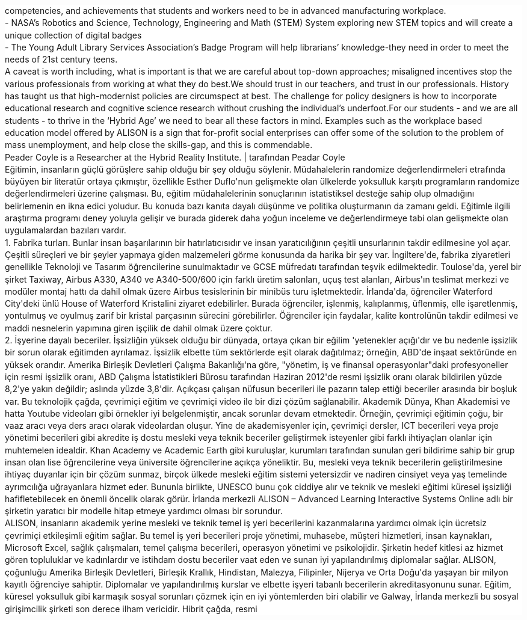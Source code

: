 competencies, and achievements that students and workers need to be in advanced manufacturing workplace.<br/>- NASA’s Robotics and Science, Technology, Engineering and Math (STEM) System exploring new STEM topics and will create a unique collection of digital badges<br/>- The Young Adult Library Services Association’s Badge Program will help librarians’ knowledge-they need in order to meet the needs of 21st century teens.<br/>A caveat is worth including, what is important is that we are careful about top-down approaches; misaligned incentives stop the various professionals from working at what they do best.We should trust in our teachers, and trust in our professionals. History has taught us that high-modernist policies are circumspect at best. The challenge for policy designers is how to incorporate educational research and cognitive science research without crushing the individual’s underfoot.For our students - and we are all students - to thrive in the ‘Hybrid Age’ we need to bear all these factors in mind. Examples such as the workplace based education model offered by ALISON is a sign that for-profit social enterprises can offer some of the solution to the problem of mass unemployment, and help close the skills-gap, and this is commendable.<br/>Peader Coyle is a Researcher at the Hybrid Reality Institute. | tarafından Peadar Coyle<br/>Eğitimin, insanların güçlü görüşlere sahip olduğu bir şey olduğu söylenir. Müdahalelerin randomize değerlendirmeleri etrafında büyüyen bir literatür ortaya çıkmıştır, özellikle Esther Duflo'nun gelişmekte olan ülkelerde yoksulluk karşıtı programların randomize değerlendirmeleri üzerine çalışması. Bu, eğitim müdahalelerinin sonuçlarının istatistiksel desteğe sahip olup olmadığını belirlemenin en ikna edici yoludur. Bu konuda bazı kanıta dayalı düşünme ve politika oluşturmanın da zamanı geldi. Eğitimle ilgili araştırma programı deney yoluyla gelişir ve burada giderek daha yoğun inceleme ve değerlendirmeye tabi olan gelişmekte olan uygulamalardan bazıları vardır.<br/>1. Fabrika turları. Bunlar insan başarılarının bir hatırlatıcısıdır ve insan yaratıcılığının çeşitli unsurlarının takdir edilmesine yol açar. Çeşitli süreçleri ve bir şeyler yapmaya giden malzemeleri görme konusunda da harika bir şey var. İngiltere'de, fabrika ziyaretleri genellikle Teknoloji ve Tasarım öğrencilerine sunulmaktadır ve GCSE müfredatı tarafından teşvik edilmektedir. Toulose'da, yerel bir şirket Taxiway, Airbus A330, A340 ve A340-500/600 için farklı üretim salonları, uçuş test alanları, Airbus'ın teslimat merkezi ve modüler montaj hattı da dahil olmak üzere Airbus tesislerinin bir minibüs turu işletmektedir. İrlanda'da, öğrenciler Waterford City'deki ünlü House of Waterford Kristalini ziyaret edebilirler. Burada öğrenciler, işlenmiş, kalıplanmış, üflenmiş, elle işaretlenmiş, yontulmuş ve oyulmuş zarif bir kristal parçasının sürecini görebilirler. Öğrenciler için faydalar, kalite kontrolünün takdir edilmesi ve maddi nesnelerin yapımına giren işçilik de dahil olmak üzere çoktur.<br/>2. İşyerine dayalı beceriler. İşsizliğin yüksek olduğu bir dünyada, ortaya çıkan bir eğilim 'yetenekler açığı'dır ve bu nedenle işsizlik bir sorun olarak eğitimden ayrılamaz. İşsizlik elbette tüm sektörlerde eşit olarak dağıtılmaz; örneğin, ABD'de inşaat sektöründe en yüksek orandır. Amerika Birleşik Devletleri Çalışma Bakanlığı'na göre, "yönetim, iş ve finansal operasyonlar"daki profesyoneller için resmi işsizlik oranı, ABD Çalışma İstatistikleri Bürosu tarafından Haziran 2012'de resmi işsizlik oranı olarak bildirilen yüzde 8,2'ye yakın değildir; aslında yüzde 3,8'dir. Açıkçası çalışan nüfusun becerileri ile pazarın talep ettiği beceriler arasında bir boşluk var. Bu teknolojik çağda, çevrimiçi eğitim ve çevrimiçi video ile bir dizi çözüm sağlanabilir. Akademik Dünya, Khan Akademisi ve hatta Youtube videoları gibi örnekler iyi belgelenmiştir, ancak sorunlar devam etmektedir. Örneğin, çevrimiçi eğitimin çoğu, bir vaaz aracı veya ders aracı olarak videolardan oluşur. Yine de akademisyenler için, çevrimiçi dersler, ICT becerileri veya proje yönetimi becerileri gibi akredite iş dostu mesleki veya teknik beceriler geliştirmek isteyenler gibi farklı ihtiyaçları olanlar için muhtemelen idealdir. Khan Academy ve Academic Earth gibi kuruluşlar, kurumları tarafından sunulan geri bildirime sahip bir grup insan olan lise öğrencilerine veya üniversite öğrencilerine açıkça yöneliktir. Bu, mesleki veya teknik becerilerin geliştirilmesine ihtiyaç duyanlar için bir çözüm sunmaz, birçok ülkede mesleki eğitim sistemi yetersizdir ve nadiren cinsiyet veya yaş temelinde ayrımcılığa uğrayanlara hizmet eder. Bununla birlikte, UNESCO bunu çok ciddiye alır ve teknik ve mesleki eğitimi küresel işsizliği hafifletebilecek en önemli öncelik olarak görür. İrlanda merkezli ALISON – Advanced Learning Interactive Systems Online adlı bir şirketin yaratıcı bir modelle hitap etmeye yardımcı olması bir sorundur.<br/>ALISON, insanların akademik yerine mesleki ve teknik temel iş yeri becerilerini kazanmalarına yardımcı olmak için ücretsiz çevrimiçi etkileşimli eğitim sağlar. Bu temel iş yeri becerileri proje yönetimi, muhasebe, müşteri hizmetleri, insan kaynakları, Microsoft Excel, sağlık çalışmaları, temel çalışma becerileri, operasyon yönetimi ve psikolojidir. Şirketin hedef kitlesi az hizmet gören topluluklar ve kadınlardır ve istihdam dostu beceriler vaat eden ve sunan iyi yapılandırılmış diplomalar sağlar. ALISON, çoğunluğu Amerika Birleşik Devletleri, Birleşik Krallık, Hindistan, Malezya, Filipinler, Nijerya ve Orta Doğu'da yaşayan bir milyon kayıtlı öğrenciye sahiptir. Diplomalar ve yapılandırılmış kurslar ve elbette işyeri tabanlı becerilerin akreditasyonunu sunar. Eğitim, küresel yoksulluk gibi karmaşık sosyal sorunları çözmek için en iyi yöntemlerden biri olabilir ve Galway, İrlanda merkezli bu sosyal girişimcilik şirketi son derece ilham vericidir. Hibrit çağda, resmi
